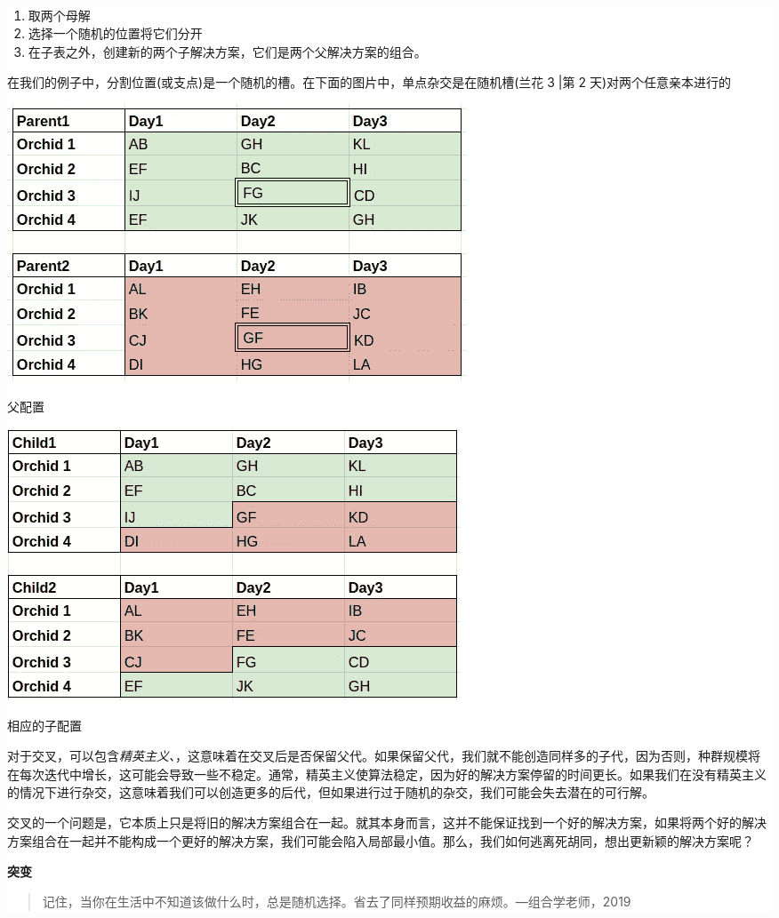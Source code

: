1.  取两个母解
2.  选择一个随机的位置将它们分开
3.  在子表之外，创建新的两个子解决方案，它们是两个父解决方案的组合。

在我们的例子中，分割位置(或支点)是一个随机的槽。在下面的图片中，单点杂交是在随机槽(兰花 3 |第 2 天)对两个任意亲本进行的

![](img/1ee465577e4d9c624e02159f81d22dee.png)

父配置

![](img/da7780c9c36403269d599903372b276d.png)

相应的子配置

对于交叉，可以包含*精英主义、*，这意味着在交叉后是否保留父代。如果保留父代，我们就不能创造同样多的子代，因为否则，种群规模将在每次迭代中增长，这可能会导致一些不稳定。通常，精英主义使算法稳定，因为好的解决方案停留的时间更长。如果我们在没有精英主义的情况下进行杂交，这意味着我们可以创造更多的后代，但如果进行过于随机的杂交，我们可能会失去潜在的可行解。

交叉的一个问题是，它本质上只是将旧的解决方案组合在一起。就其本身而言，这并不能保证找到一个好的解决方案，如果将两个好的解决方案组合在一起并不能构成一个更好的解决方案，我们可能会陷入局部最小值。那么，我们如何逃离死胡同，想出更新颖的解决方案呢？

**突变**

> 记住，当你在生活中不知道该做什么时，总是随机选择。省去了同样预期收益的麻烦。—组合学老师，2019
